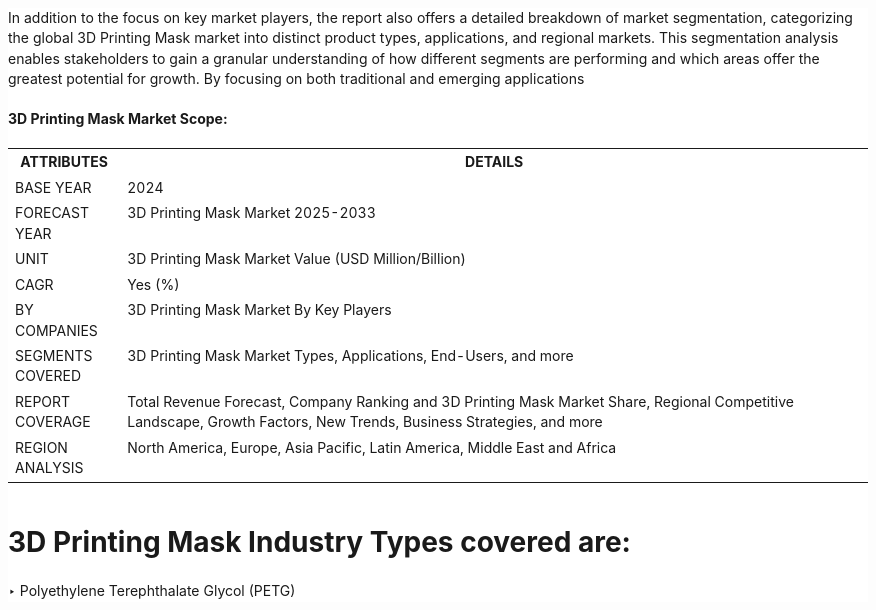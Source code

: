 In addition to the focus on key market players, the report also offers a detailed breakdown of market segmentation, categorizing the global 3D Printing Mask market into distinct product types, applications, and regional markets. This segmentation analysis enables stakeholders to gain a granular understanding of how different segments are performing and which areas offer the greatest potential for growth. By focusing on both traditional and emerging applications

<h4>3D Printing Mask Market Scope:</h4>
<table>
<tr>
<th>ATTRIBUTES</th>
<th>DETAILS</th>
</tr>
<tr>
<td>BASE YEAR</td>
<td>2024</td>
</tr>
<tr>
<td>FORECAST YEAR</td>
<td>3D Printing Mask Market 2025-2033</td>
</tr>
<tr>
<td>UNIT</td>
<td>3D Printing Mask Market Value (USD Million/Billion)</td>
<tr>
<td>CAGR</td>
<td>Yes (%)</td>
</tr>
</tr>
<tr>
<td>BY COMPANIES</td>
<td>3D Printing Mask Market By Key Players</td>
</tr>
<tr>
<td>SEGMENTS COVERED</td>
<td>3D Printing Mask Market Types, Applications, End-Users, and more</td>
</tr>
<tr>
<td>REPORT COVERAGE</td>
<td>Total Revenue Forecast, Company Ranking and 3D Printing Mask Market Share, Regional Competitive Landscape, Growth Factors, New Trends, Business Strategies, and more</td>
</tr>
<tr>
<td>REGION ANALYSIS</td>
<td>North America, Europe, Asia Pacific, Latin America, Middle East and Africa</td>
</tr>
</table>

# <strong>3D Printing Mask Industry Types covered are:</strong>

‣ Polyethylene Terephthalate Glycol (PETG)
